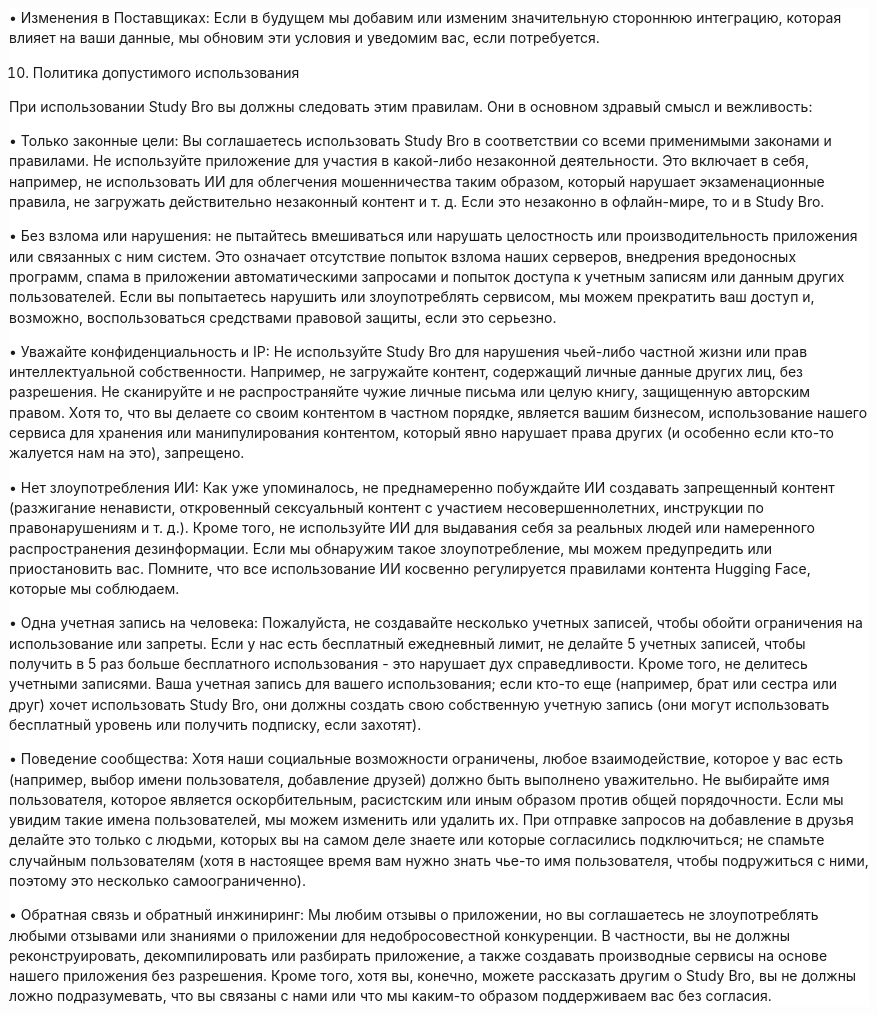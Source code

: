 • Изменения в Поставщиках: Если в будущем мы добавим или изменим значительную стороннюю интеграцию, которая влияет на ваши данные, мы обновим эти условия и уведомим вас, если потребуется.

10. Политика допустимого использования

При использовании Study Bro вы должны следовать этим правилам. Они в основном здравый смысл и вежливость:

• Только законные цели: Вы соглашаетесь использовать Study Bro в соответствии со всеми применимыми законами и правилами. Не используйте приложение для участия в какой-либо незаконной деятельности. Это включает в себя, например, не использовать ИИ для облегчения мошенничества таким образом, который нарушает экзаменационные правила, не загружать действительно незаконный контент и т. д. Если это незаконно в офлайн-мире, то и в Study Bro.

• Без взлома или нарушения: не пытайтесь вмешиваться или нарушать целостность или производительность приложения или связанных с ним систем. Это означает отсутствие попыток взлома наших серверов, внедрения вредоносных программ, спама в приложении автоматическими запросами и попыток доступа к учетным записям или данным других пользователей. Если вы попытаетесь нарушить или злоупотреблять сервисом, мы можем прекратить ваш доступ и, возможно, воспользоваться средствами правовой защиты, если это серьезно.

• Уважайте конфиденциальность и IP: Не используйте Study Bro для нарушения чьей-либо частной жизни или прав интеллектуальной собственности. Например, не загружайте контент, содержащий личные данные других лиц, без разрешения. Не сканируйте и не распространяйте чужие личные письма или целую книгу, защищенную авторским правом. Хотя то, что вы делаете со своим контентом в частном порядке, является вашим бизнесом, использование нашего сервиса для хранения или манипулирования контентом, который явно нарушает права других (и особенно если кто-то жалуется нам на это), запрещено.

• Нет злоупотребления ИИ: Как уже упоминалось, не преднамеренно побуждайте ИИ создавать запрещенный контент (разжигание ненависти, откровенный сексуальный контент с участием несовершеннолетних, инструкции по правонарушениям и т. д.). Кроме того, не используйте ИИ для выдавания себя за реальных людей или намеренного распространения дезинформации. Если мы обнаружим такое злоупотребление, мы можем предупредить или приостановить вас. Помните, что все использование ИИ косвенно регулируется правилами контента Hugging Face, которые мы соблюдаем.

• Одна учетная запись на человека: Пожалуйста, не создавайте несколько учетных записей, чтобы обойти ограничения на использование или запреты. Если у нас есть бесплатный ежедневный лимит, не делайте 5 учетных записей, чтобы получить в 5 раз больше бесплатного использования - это нарушает дух справедливости. Кроме того, не делитесь учетными записями. Ваша учетная запись для вашего использования; если кто-то еще (например, брат или сестра или друг) хочет использовать Study Bro, они должны создать свою собственную учетную запись (они могут использовать бесплатный уровень или получить подписку, если захотят).

• Поведение сообщества: Хотя наши социальные возможности ограничены, любое взаимодействие, которое у вас есть (например, выбор имени пользователя, добавление друзей) должно быть выполнено уважительно. Не выбирайте имя пользователя, которое является оскорбительным, расистским или иным образом против общей порядочности. Если мы увидим такие имена пользователей, мы можем изменить или удалить их. При отправке запросов на добавление в друзья делайте это только с людьми, которых вы на самом деле знаете или которые согласились подключиться; не спамьте случайным пользователям (хотя в настоящее время вам нужно знать чье-то имя пользователя, чтобы подружиться с ними, поэтому это несколько самоограниченно).

• Обратная связь и обратный инжиниринг: Мы любим отзывы о приложении, но вы соглашаетесь не злоупотреблять любыми отзывами или знаниями о приложении для недобросовестной конкуренции. В частности, вы не должны реконструировать, декомпилировать или разбирать приложение, а также создавать производные сервисы на основе нашего приложения без разрешения. Кроме того, хотя вы, конечно, можете рассказать другим о Study Bro, вы не должны ложно подразумевать, что вы связаны с нами или что мы каким-то образом поддерживаем вас без согласия.
